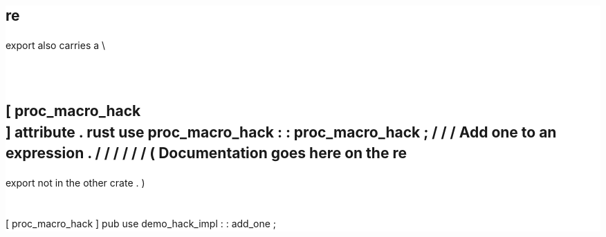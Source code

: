 re
-
export
also
carries
a
\
#
\
[
proc_macro_hack
\
]
attribute
.
rust
use
proc_macro_hack
:
:
proc_macro_hack
;
/
/
/
Add
one
to
an
expression
.
/
/
/
/
/
/
(
Documentation
goes
here
on
the
re
-
export
not
in
the
other
crate
.
)
#
[
proc_macro_hack
]
pub
use
demo_hack_impl
:
:
add_one
;